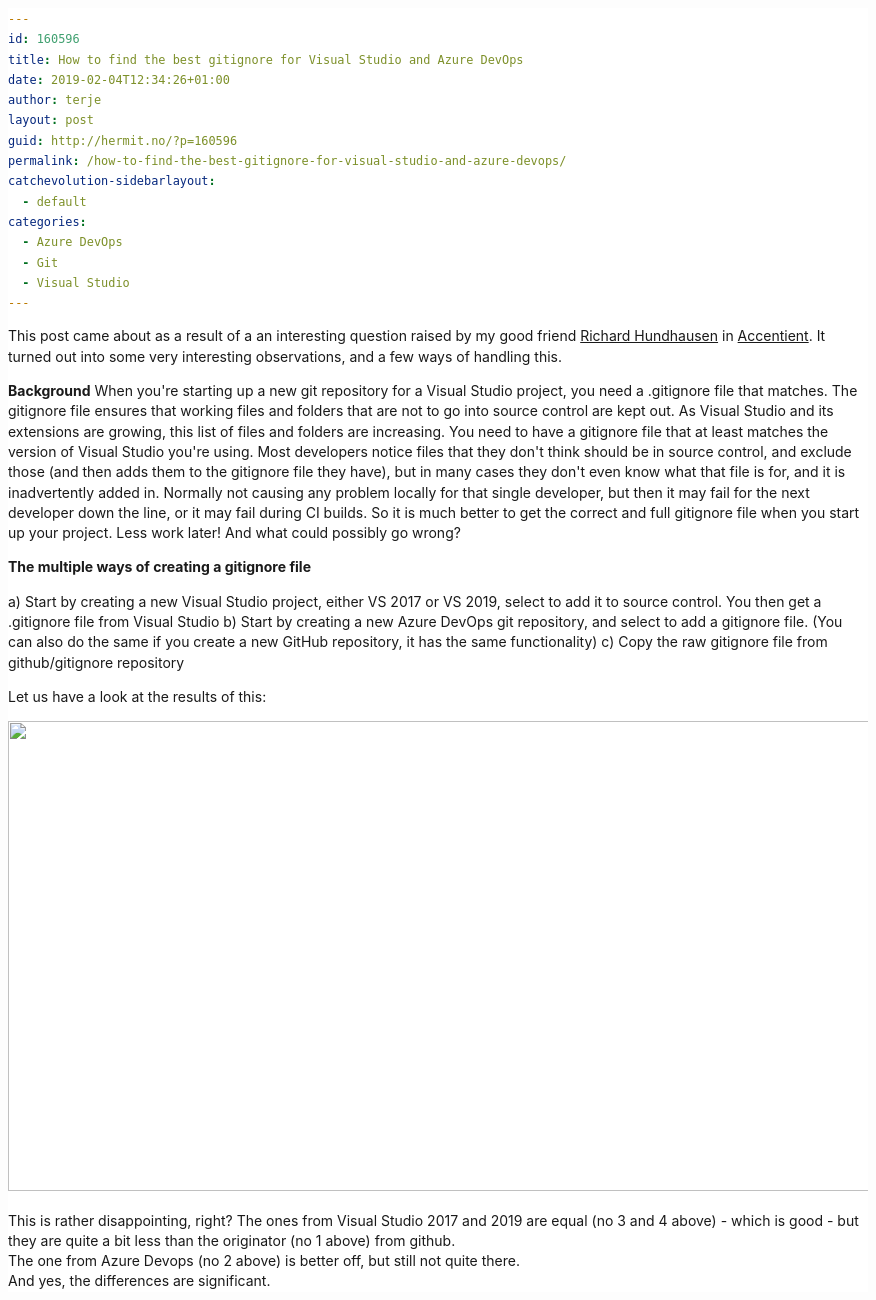 ```yaml
---
id: 160596
title: How to find the best gitignore for Visual Studio and Azure DevOps
date: 2019-02-04T12:34:26+01:00
author: terje
layout: post
guid: http://hermit.no/?p=160596
permalink: /how-to-find-the-best-gitignore-for-visual-studio-and-azure-devops/
catchevolution-sidebarlayout:
  - default
categories:
  - Azure DevOps
  - Git
  - Visual Studio
---
```

This post came about as a result of a an interesting question raised by my good friend <a href="https://www.scrum.org/richard-hundhausen">Richard Hundhausen</a> in <a href="http://accentient.com/">Accentient</a>.  It turned out into some very interesting observations, and a few ways of handling this. 

<strong>Background</strong>
When you're starting up a new git repository for a Visual Studio project, you need a .gitignore file that matches.  The gitignore file ensures that working files and folders that are not to go into source control are kept out.  As Visual Studio and its extensions are growing, this list of files and folders are increasing.  You need to have a gitignore file that at least matches the version of Visual Studio you're using.
Most developers notice files that they don't think should be in source control, and exclude those (and then adds them to the gitignore file they have), but in many cases they don't even know what that file is for, and it is inadvertently added in.  Normally not causing any problem locally for that single developer, but then it may fail for the next developer down the line, or it may fail during CI builds. 
So it is much better to get the correct and full gitignore file when you start up your project.  Less work later!
And what could possibly go wrong?

<strong>The multiple ways of creating a gitignore file</strong>

a) Start by creating a new Visual Studio project, either VS 2017 or VS 2019, select to add it to source control.  You then get a .gitignore file from Visual Studio
b) Start by creating a new Azure DevOps git repository, and select to add a gitignore file.  (You can also do the same if you create a new GitHub repository, it has the same functionality)
c) Copy the raw gitignore file from github/gitignore repository

Let us have a look at the results of this:

<a href="http://hermit.no/wp-content/uploads/2019/02/GI-1.jpg"><img src="http://hermit.no/wp-content/uploads/2019/02/GI-1.jpg" alt="" width="1146" height="470" class="alignnone size-full wp-image-160597" /></a>

This is rather disappointing, right?
The ones from Visual Studio 2017 and 2019 are equal (no 3 and 4 above)  - which is good - but they are quite a bit less than the originator (no 1 above) from github.  
The one from Azure Devops (no 2 above) is better off, but still not quite there.  
And yes, the differences are significant.
